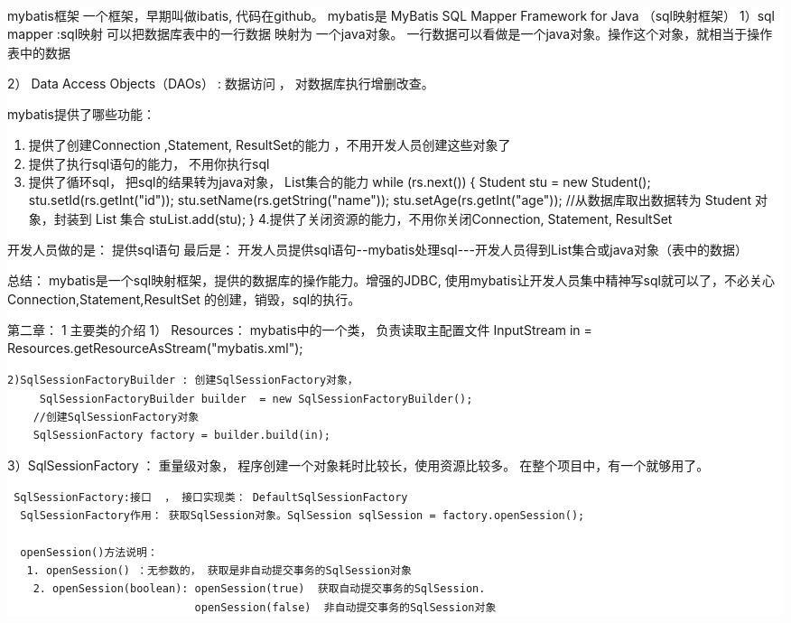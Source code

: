 

 mybatis框架
   一个框架，早期叫做ibatis,  代码在github。
   mybatis是 MyBatis SQL Mapper Framework for Java （sql映射框架）
   1）sql mapper :sql映射
         可以把数据库表中的一行数据  映射为 一个java对象。
	 一行数据可以看做是一个java对象。操作这个对象，就相当于操作表中的数据

   2） Data Access Objects（DAOs） : 数据访问 ， 对数据库执行增删改查。


 mybatis提供了哪些功能：
  1. 提供了创建Connection ,Statement, ResultSet的能力 ，不用开发人员创建这些对象了
  2. 提供了执行sql语句的能力， 不用你执行sql
  3. 提供了循环sql， 把sql的结果转为java对象， List集合的能力
	  while (rs.next()) {
		Student stu = new Student();
		stu.setId(rs.getInt("id"));
		stu.setName(rs.getString("name"));
		stu.setAge(rs.getInt("age"));
		//从数据库取出数据转为 Student 对象，封装到 List 集合
		stuList.add(stu);
	  }
  4.提供了关闭资源的能力，不用你关闭Connection, Statement, ResultSet


 开发人员做的是： 提供sql语句
 最后是： 开发人员提供sql语句--mybatis处理sql---开发人员得到List集合或java对象（表中的数据）

 总结：
  mybatis是一个sql映射框架，提供的数据库的操作能力。增强的JDBC,
  使用mybatis让开发人员集中精神写sql就可以了，不必关心Connection,Statement,ResultSet
  的创建，销毁，sql的执行。 



 第二章：
  1 主要类的介绍
   1） Resources： mybatis中的一个类， 负责读取主配置文件
	  InputStream in = Resources.getResourceAsStream("mybatis.xml");

	2)SqlSessionFactoryBuilder : 创建SqlSessionFactory对象， 
	     SqlSessionFactoryBuilder builder  = new SqlSessionFactoryBuilder();
        //创建SqlSessionFactory对象
        SqlSessionFactory factory = builder.build(in);

  3）SqlSessionFactory ： 重量级对象， 程序创建一个对象耗时比较长，使用资源比较多。
        在整个项目中，有一个就够用了。

     SqlSessionFactory:接口  ， 接口实现类： DefaultSqlSessionFactory
	  SqlSessionFactory作用： 获取SqlSession对象。SqlSession sqlSession = factory.openSession();

	  openSession()方法说明：
	   1. openSession() ：无参数的， 获取是非自动提交事务的SqlSession对象
		2. openSession(boolean): openSession(true)  获取自动提交事务的SqlSession. 
		                         openSession(false)  非自动提交事务的SqlSession对象

